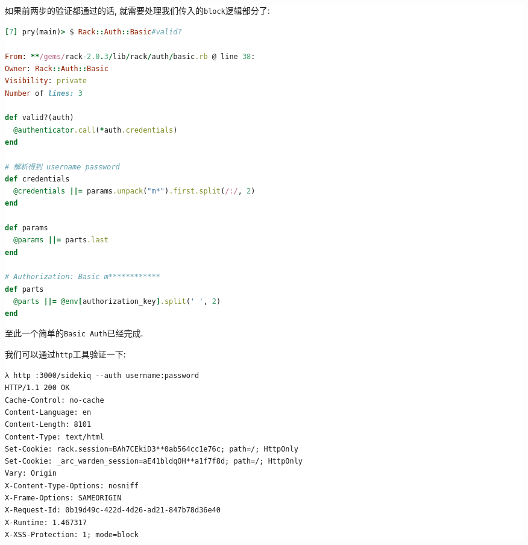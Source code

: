 如果前两步的验证都通过的话, 就需要处理我们传入的`block`逻辑部分了:

~~~ruby
[7] pry(main)> $ Rack::Auth::Basic#valid?

From: **/gems/rack-2.0.3/lib/rack/auth/basic.rb @ line 38:
Owner: Rack::Auth::Basic
Visibility: private
Number of lines: 3

def valid?(auth)
  @authenticator.call(*auth.credentials)
end

# 解析得到 username password
def credentials
  @credentials ||= params.unpack("m*").first.split(/:/, 2)
end

def params
  @params ||= parts.last
end

# Authorization: Basic m************
def parts
  @parts ||= @env[authorization_key].split(' ', 2)
end
~~~

至此一个简单的`Basic Auth`已经完成.

我们可以通过`http`工具验证一下:

~~~shell
λ http :3000/sidekiq --auth username:password
HTTP/1.1 200 OK
Cache-Control: no-cache
Content-Language: en
Content-Length: 8101
Content-Type: text/html
Set-Cookie: rack.session=BAh7CEkiD3**0ab564cc1e76c; path=/; HttpOnly
Set-Cookie: _arc_warden_session=aE41bldqOH**a1f7f8d; path=/; HttpOnly
Vary: Origin
X-Content-Type-Options: nosniff
X-Frame-Options: SAMEORIGIN
X-Request-Id: 0b19d49c-422d-4d26-ad21-847b78d36e40
X-Runtime: 1.467317
X-XSS-Protection: 1; mode=block
~~~